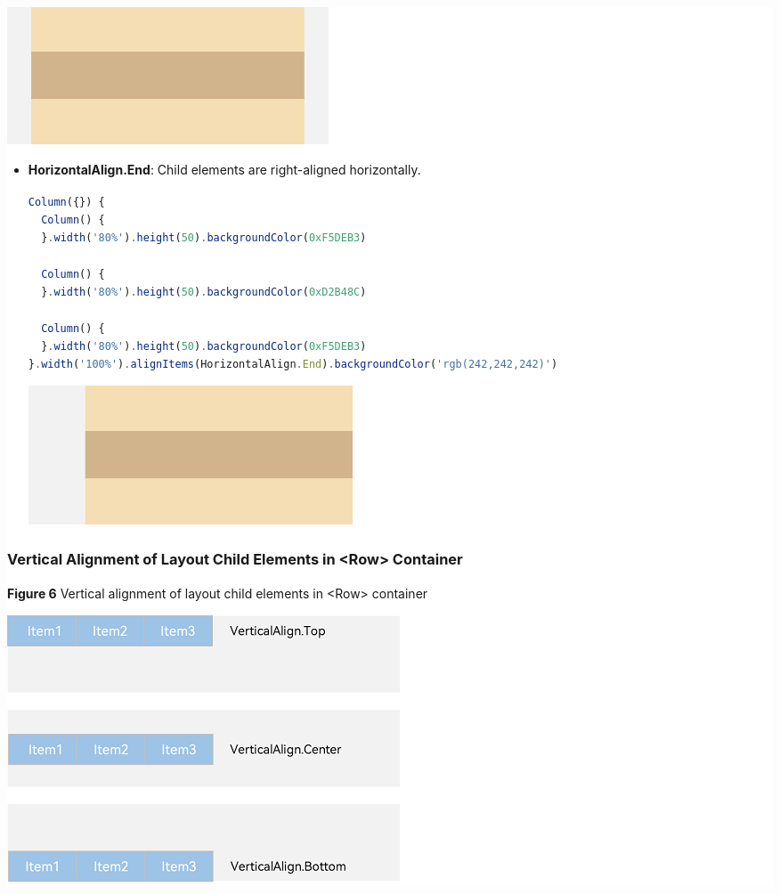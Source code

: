   ![en-us_image_0000001562820897](figures/en-us_image_0000001562820897.png)

- **HorizontalAlign.End**: Child elements are right-aligned horizontally.

  ```ts
  Column({}) {
    Column() {
    }.width('80%').height(50).backgroundColor(0xF5DEB3)

    Column() {
    }.width('80%').height(50).backgroundColor(0xD2B48C)

    Column() {
    }.width('80%').height(50).backgroundColor(0xF5DEB3)
  }.width('100%').alignItems(HorizontalAlign.End).backgroundColor('rgb(242,242,242)')
  ```

  ![en-us_image_0000001511421348](figures/en-us_image_0000001511421348.png)


### Vertical Alignment of Layout Child Elements in \<Row> Container

  **Figure 6** Vertical alignment of layout child elements in \<Row> container 

![horizontal-arrangement-child-row](figures/horizontal-arrangement-child-row.png)

